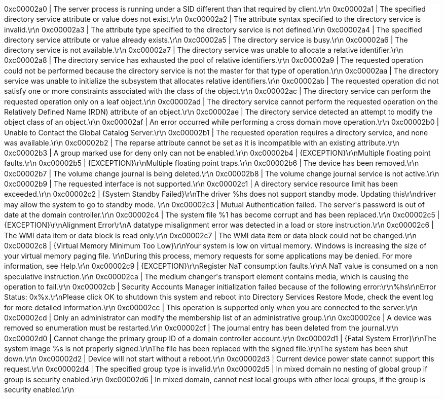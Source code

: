 0xc00002a0 | The server process is running under a SID different than that required by client.\r\n
0xc00002a1 | The specified directory service attribute or value does not exist.\r\n
0xc00002a2 | The attribute syntax specified to the directory service is invalid.\r\n
0xc00002a3 | The attribute type specified to the directory service is not defined.\r\n
0xc00002a4 | The specified directory service attribute or value already exists.\r\n
0xc00002a5 | The directory service is busy.\r\n
0xc00002a6 | The directory service is not available.\r\n
0xc00002a7 | The directory service was unable to allocate a relative identifier.\r\n
0xc00002a8 | The directory service has exhausted the pool of relative identifiers.\r\n
0xc00002a9 | The requested operation could not be performed because the directory service is not the master for that type of operation.\r\n
0xc00002aa | The directory service was unable to initialize the subsystem that allocates relative identifiers.\r\n
0xc00002ab | The requested operation did not satisfy one or more constraints associated with the class of the object.\r\n
0xc00002ac | The directory service can perform the requested operation only on a leaf object.\r\n
0xc00002ad | The directory service cannot perform the requested operation on the Relatively Defined Name (RDN) attribute of an object.\r\n
0xc00002ae | The directory service detected an attempt to modify the object class of an object.\r\n
0xc00002af | An error occurred while performing a cross domain move operation.\r\n
0xc00002b0 | Unable to Contact the Global Catalog Server.\r\n
0xc00002b1 | The requested operation requires a directory service, and none was available.\r\n
0xc00002b2 | The reparse attribute cannot be set as it is incompatible with an existing attribute.\r\n
0xc00002b3 | A group marked use for deny only  can not be enabled.\r\n
0xc00002b4 | {EXCEPTION}\r\nMultiple floating point faults.\r\n
0xc00002b5 | {EXCEPTION}\r\nMultiple floating point traps.\r\n
0xc00002b6 | The device has been removed.\r\n
0xc00002b7 | The volume change journal is being deleted.\r\n
0xc00002b8 | The volume change journal service is not active.\r\n
0xc00002b9 | The requested interface is not supported.\r\n
0xc00002c1 | A directory service resource limit has been exceeded.\r\n
0xc00002c2 | {System Standby Failed}\r\nThe driver %hs does not support standby mode. Updating this\r\ndriver may allow the system to go to standby mode.  \r\n
0xc00002c3 | Mutual Authentication failed. The server's password is out of date at the domain controller.\r\n
0xc00002c4 | The system file %1 has become corrupt and has been replaced.\r\n
0xc00002c5 | {EXCEPTION}\r\nAlignment Error\r\nA datatype misalignment error was detected in a load or store instruction.\r\n
0xc00002c6 | The WMI data item or data block is read only.\r\n
0xc00002c7 | The WMI data item or data block could not be changed.\r\n
0xc00002c8 | {Virtual Memory Minimum Too Low}\r\nYour system is low on virtual memory. Windows is increasing the size of your virtual memory paging file. \r\nDuring this process, memory requests for some applications may be denied. For more information, see Help.\r\n
0xc00002c9 | {EXCEPTION}\r\nRegister NaT consumption faults.\r\nA NaT value is consumed on a non speculative instruction.\r\n
0xc00002ca | The medium changer's transport element contains media, which is causing the operation to fail.\r\n
0xc00002cb | Security Accounts Manager initialization failed because of the following error:\r\n%hs\r\nError Status: 0x%x.\r\nPlease click OK to shutdown this system and reboot into Directory Services Restore Mode, check the event log for more detailed information.\r\n
0xc00002cc | This operation is supported only when you are connected to the server.\r\n
0xc00002cd | Only an administrator can modify the membership list of an administrative group.\r\n
0xc00002ce | A device was removed so enumeration must be restarted.\r\n
0xc00002cf | The journal entry has been deleted from the journal.\r\n
0xc00002d0 | Cannot change the primary group ID of a domain controller account.\r\n
0xc00002d1 | {Fatal System Error}\r\nThe system image %s is not properly signed.\r\nThe file has been replaced with the signed file.\r\nThe system has been shut down.\r\n
0xc00002d2 | Device will not start without a reboot.\r\n
0xc00002d3 | Current device power state cannot support this request.\r\n
0xc00002d4 | The specified group type is invalid.\r\n
0xc00002d5 | In mixed domain no nesting of global group if group is security enabled.\r\n
0xc00002d6 | In mixed domain, cannot nest local groups with other local groups, if the group is security enabled.\r\n